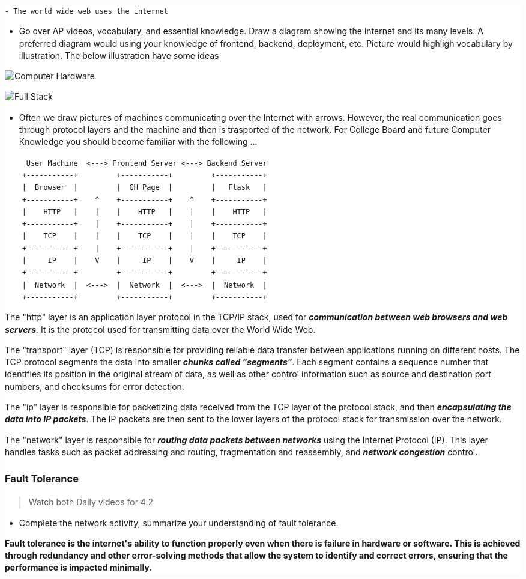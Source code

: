     - The world wide web uses the internet

- Go over AP videos, vocabulary, and essential knowledge.  Draw a diagram showing the internet and its many levels. A preferred diagram would using your knowledge of frontend, backend, deployment, etc.  Picture would highligh vocabulary by illustration. The below illustration have some ideas

![Computer Hardware]({{site.baseurl}}/images/inf.png)

![Full Stack]({{site.baseurl}}/images/fullstack.png)


- Often we draw pictures of machines communicating over the Internet with arrows.  However, the real communication goes through protocol layers and the machine and then is trasported of the network.   For College Board and future Computer Knowledge you should become familiar with the following ...

```
     User Machine  <---> Frontend Server <---> Backend Server
    +-----------+         +-----------+         +-----------+
    |  Browser  |         |  GH Page  |         |   Flask   |
    +-----------+    ^    +-----------+    ^    +-----------+
    |    HTTP   |    |    |    HTTP   |    |    |    HTTP   |
    +-----------+    |    +-----------+    |    +-----------+
    |    TCP    |    |    |    TCP    |    |    |    TCP    |   
    +-----------+    |    +-----------+    |    +-----------+
    |     IP    |    V    |     IP    |    V    |     IP    |
    +-----------+         +-----------+         +-----------+
    |  Network  |  <--->  |  Network  |  <--->  |  Network  |
    +-----------+         +-----------+         +-----------+
```

The "http" layer is an application layer protocol in the TCP/IP stack, used for ***communication between web browsers and web servers***. It is the protocol used for transmitting data over the World Wide Web.

The "transport" layer (TCP) is responsible for providing reliable data transfer between applications running on different hosts.  The TCP protocol segments the data into smaller ***chunks called "segments"***. Each segment contains a sequence number that identifies its position in the original stream of data, as well as other control information such as source and destination port numbers, and checksums for error detection.

The "ip" layer is responsible for packetizing data received from the TCP layer of the protocol stack, and then ***encapsulating the data into IP packets***. The IP packets are then sent to the lower layers of the protocol stack for transmission over the network.

The "network" layer is responsible for ***routing data packets between networks*** using the Internet Protocol (IP). This layer handles tasks such as packet addressing and routing, fragmentation and reassembly, and ***network congestion*** control.


### Fault Tolerance
> Watch both Daily videos for 4.2

- Complete the network activity, summarize your understanding of fault tolerance.

**Fault tolerance is the internet's ability to function properly even when there is failure in hardware or software. This is achieved through redundancy and other error-solving methods that allow the system to identify and correct errors, ensuring that the performance is impacted minimally.**
